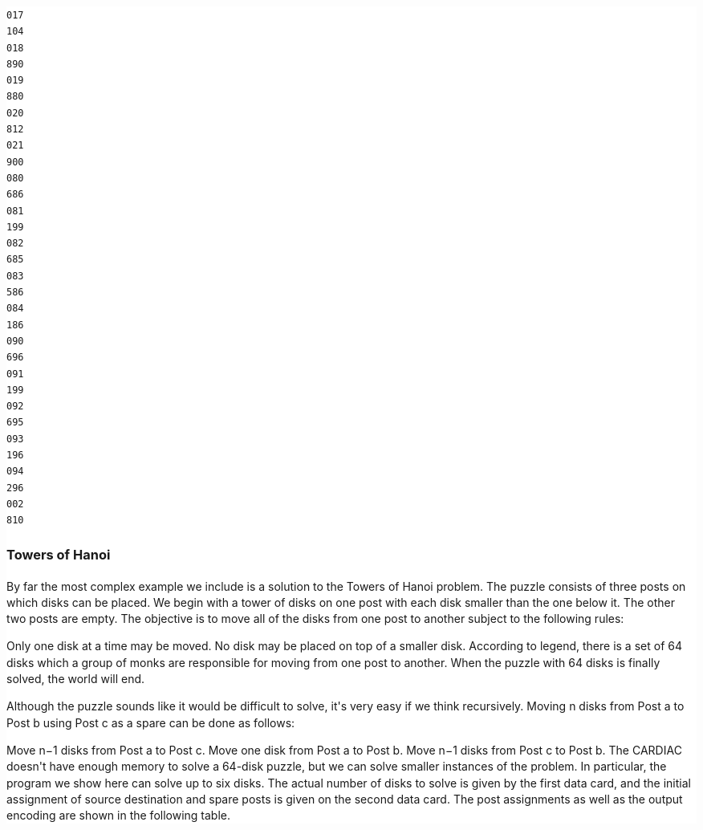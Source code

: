 ```input
017
104
018
890
019
880
020
812
021
900
080
686
081
199
082
685
083
586
084
186
090
696
091
199
092
695
093
196
094
296
002
810
```

### Towers of Hanoi

By far the most complex example we include is a solution to the Towers of Hanoi problem. The puzzle consists of three posts on which disks can be placed. We begin with a tower of disks on one post with each disk smaller than the one below it. The other two posts are empty. The objective is to move all of the disks from one post to another subject to the following rules:

Only one disk at a time may be moved.
No disk may be placed on top of a smaller disk.
According to legend, there is a set of 64 disks which a group of monks are responsible for moving from one post to another. When the puzzle with 64 disks is finally solved, the world will end.

Although the puzzle sounds like it would be difficult to solve, it's very easy if we think recursively. Moving n disks from Post a to Post b using Post c as a spare can be done as follows:

Move n−1 disks from Post a to Post c.
Move one disk from Post a to Post b.
Move n−1 disks from Post c to Post b.
The CARDIAC doesn't have enough memory to solve a 64-disk puzzle, but we can solve smaller instances of the problem. In particular, the program we show here can solve up to six disks. The actual number of disks to solve is given by the first data card, and the initial assignment of source destination and spare posts is given on the second data card. The post assignments as well as the output encoding are shown in the following table.
